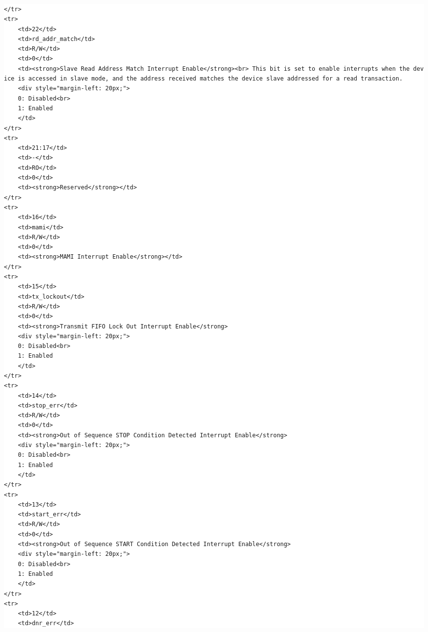     </tr>
    <tr>
        <td>22</td>
        <td>rd_addr_match</td>
        <td>R/W</td>
        <td>0</td>
        <td><strong>Slave Read Address Match Interrupt Enable</strong><br> This bit is set to enable interrupts when the device is accessed in slave mode, and the address received matches the device slave addressed for a read transaction.
        <div style="margin-left: 20px;">
        0: Disabled<br>
        1: Enabled
        </td>
    </tr>
    <tr>
        <td>21:17</td>
        <td>-</td>
        <td>RO</td>
        <td>0</td>
        <td><strong>Reserved</strong></td>
    </tr>
    <tr>
        <td>16</td>
        <td>mami</td>
        <td>R/W</td>
        <td>0</td>
        <td><strong>MAMI Interrupt Enable</strong></td>
    </tr>
    <tr>
        <td>15</td>
        <td>tx_lockout</td>
        <td>R/W</td>
        <td>0</td>
        <td><strong>Transmit FIFO Lock Out Interrupt Enable</strong>
        <div style="margin-left: 20px;">
        0: Disabled<br>
        1: Enabled
        </td>
    </tr>
    <tr>
        <td>14</td>
        <td>stop_err</td>
        <td>R/W</td>
        <td>0</td>
        <td><strong>Out of Sequence STOP Condition Detected Interrupt Enable</strong>
        <div style="margin-left: 20px;">
        0: Disabled<br>
        1: Enabled
        </td>
    </tr>
    <tr>
        <td>13</td>
        <td>start_err</td>
        <td>R/W</td>
        <td>0</td>
        <td><strong>Out of Sequence START Condition Detected Interrupt Enable</strong>
        <div style="margin-left: 20px;">
        0: Disabled<br>
        1: Enabled
        </td>
    </tr>
    <tr>
        <td>12</td>
        <td>dnr_err</td>